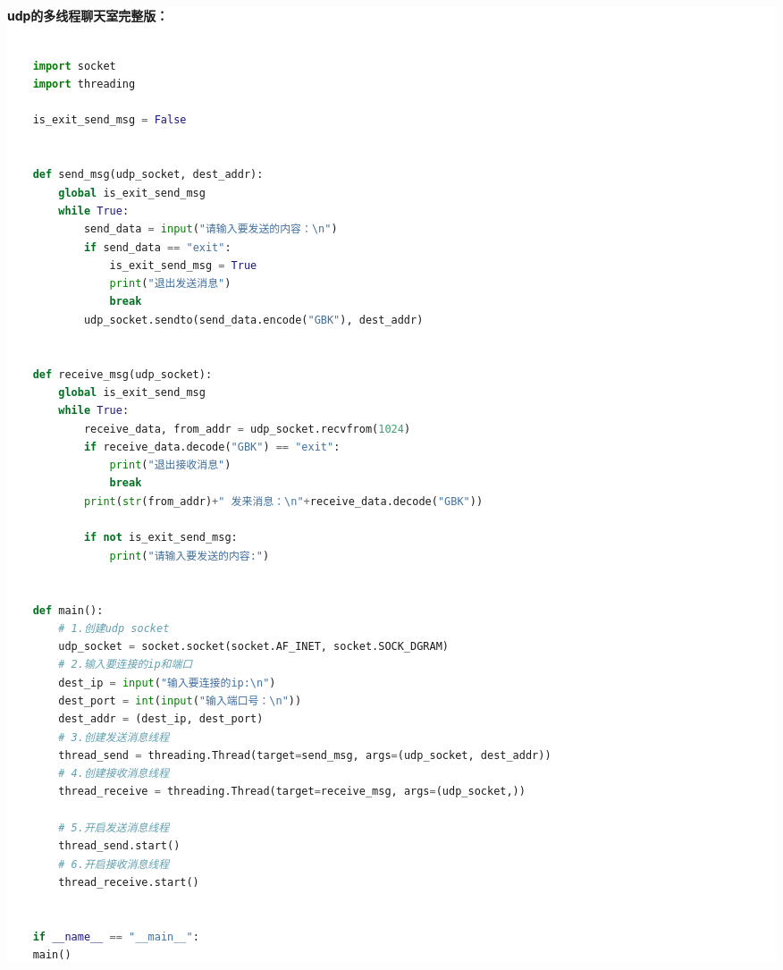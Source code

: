 	
**udp的多线程聊天室完整版：**

```python

	import socket
	import threading
	
	is_exit_send_msg = False
	
	
	def send_msg(udp_socket, dest_addr):
	    global is_exit_send_msg
	    while True:
	        send_data = input("请输入要发送的内容：\n")
	        if send_data == "exit":
	            is_exit_send_msg = True
	            print("退出发送消息")
	            break
	        udp_socket.sendto(send_data.encode("GBK"), dest_addr)
	
	
	def receive_msg(udp_socket):
	    global is_exit_send_msg
	    while True:
	        receive_data, from_addr = udp_socket.recvfrom(1024)
	        if receive_data.decode("GBK") == "exit":
	            print("退出接收消息")
	            break
	        print(str(from_addr)+" 发来消息：\n"+receive_data.decode("GBK"))
	
	        if not is_exit_send_msg:
	            print("请输入要发送的内容:")
	
	
	def main():
	    # 1.创建udp socket
	    udp_socket = socket.socket(socket.AF_INET, socket.SOCK_DGRAM)
	    # 2.输入要连接的ip和端口
	    dest_ip = input("输入要连接的ip:\n")
	    dest_port = int(input("输入端口号：\n"))
	    dest_addr = (dest_ip, dest_port)
	    # 3.创建发送消息线程
	    thread_send = threading.Thread(target=send_msg, args=(udp_socket, dest_addr))
	    # 4.创建接收消息线程
	    thread_receive = threading.Thread(target=receive_msg, args=(udp_socket,))
	
	    # 5.开启发送消息线程
	    thread_send.start()
	    # 6.开启接收消息线程
	    thread_receive.start()
	
	
	if __name__ == "__main__":
	main() 

``` 
